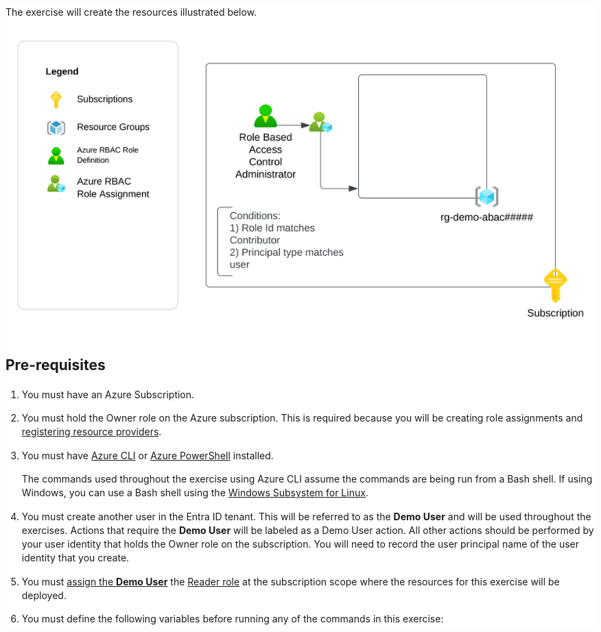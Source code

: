 The exercise will create the resources illustrated below.

![exercise 6 lab image](../images/rbac_demo_6.svg)

## Pre-requisites
1. You must have an Azure Subscription.

2. You must hold the Owner role on the Azure subscription. This is required because you will be creating role assignments and [registering resource providers](https://learn.microsoft.com/en-us/azure/azure-resource-manager/management/resource-providers-and-types).

3. You must have [Azure CLI](https://learn.microsoft.com/en-us/cli/azure/install-azure-cli) or [Azure PowerShell](https://learn.microsoft.com/en-us/powershell/azure/install-azure-powershell?view=azps-11.1.0) installed. 

    The commands used throughout the exercise using Azure CLI assume the commands are being run from a Bash shell. If using Windows, you can use a Bash shell using the [Windows Subsystem for Linux](https://learn.microsoft.com/en-us/windows/wsl/about).

4. You must create another user in the Entra ID tenant. This will be referred to as the **Demo User** and will be used throughout the exercises. Actions that require the **Demo User** will be labeled as a Demo User action. All other actions should be performed by your user identity that holds the Owner role on the subscription. You will need to record the user principal name of the user identity that you create.

5. You must [assign the **Demo User**](https://learn.microsoft.com/en-us/azure/role-based-access-control/role-assignments-steps) the [Reader role](https://learn.microsoft.com/en-us/azure/role-based-access-control/built-in-roles#reader) at the subscription scope where the resources for this exercise will be deployed.

6. You must define the following variables before running any of the commands in this exercise:

